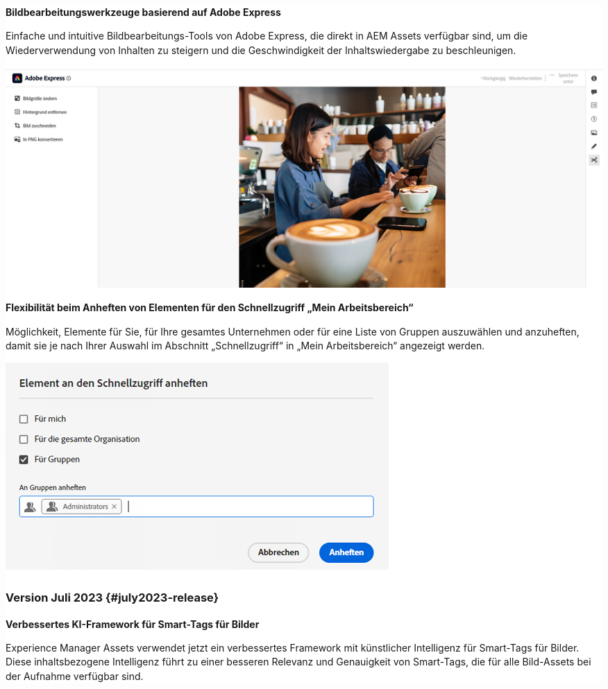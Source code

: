 **Bildbearbeitungswerkzeuge basierend auf Adobe Express**

Einfache und intuitive Bildbearbeitungs-Tools von Adobe Express, die direkt in AEM Assets verfügbar sind, um die Wiederverwendung von Inhalten zu steigern und die Geschwindigkeit der Inhaltswiedergabe zu beschleunigen.

![Bildbearbeitung mit Adobe Express](/help/using/assets/edit-adobe-express.png)

**Flexibilität beim Anheften von Elementen für den Schnellzugriff „Mein Arbeitsbereich“**

Möglichkeit, Elemente für Sie, für Ihre gesamtes Unternehmen oder für eine Liste von Gruppen auszuwählen und anzuheften, damit sie je nach Ihrer Auswahl im Abschnitt „Schnellzugriff“ in „Mein Arbeitsbereich“ angezeigt werden.

![Anheften von Elementen für Gruppen](assets/pin-items-for-groups.png)


### Version Juli 2023 {#july2023-release}

**Verbessertes KI-Framework für Smart-Tags für Bilder**

Experience Manager Assets verwendet jetzt ein verbessertes Framework mit künstlicher Intelligenz für Smart-Tags für Bilder. Diese inhaltsbezogene Intelligenz führt zu einer besseren Relevanz und Genauigkeit von Smart-Tags, die für alle Bild-Assets bei der Aufnahme verfügbar sind.
